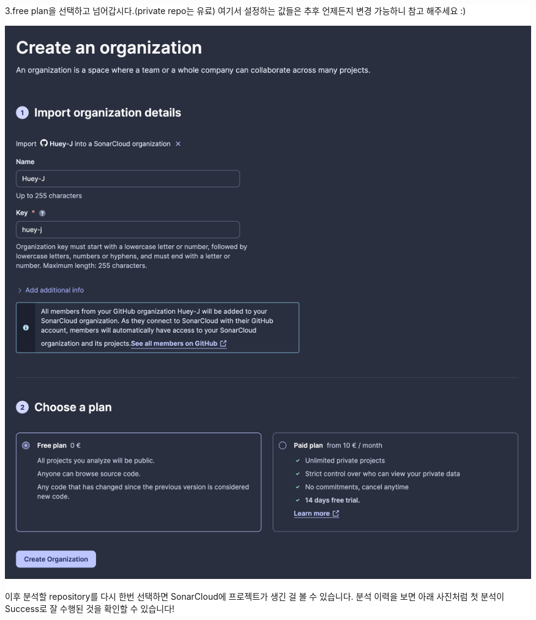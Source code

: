 3.free plan을 선택하고 넘어갑시다.(private repo는 유료) 여기서 설정하는 값들은 추후 언제든지 변경 가능하니 참고 해주세요 :)

![import_repository_2](/assets/img/2023-08-03/sonarcloud_import_repository_2.png)

이후 분석할 repository를 다시 한번 선택하면 SonarCloud에 프로젝트가 생긴 걸 볼 수 있습니다.
분석 이력을 보면 아래 사진처럼 첫 분석이 Success로 잘 수행된 것을 확인할 수 있습니다!
